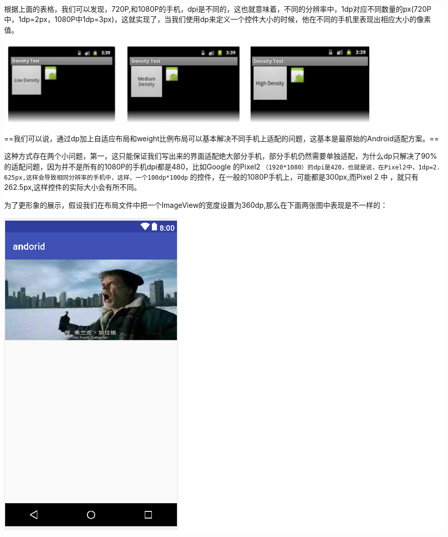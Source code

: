 根据上面的表格，我们可以发现，720P,和1080P的手机，dpi是不同的，这也就意味着，不同的分辨率中，1dp对应不同数量的px(720P中，1dp=2px，1080P中1dp=3px)，这就实现了，当我们使用dp来定义一个控件大小的时候，他在不同的手机里表现出相应大小的像素值。

![image](pic/p303.png)

==我们可以说，通过dp加上自适应布局和weight比例布局可以基本解决不同手机上适配的问题，这基本是最原始的Android适配方案。==

这种方式存在两个小问题，第一，这只能保证我们写出来的界面适配绝大部分手机，部分手机仍然需要单独适配，为什么dp只解决了90%的适配问题，因为并不是所有的1080P的手机dpi都是480，比如Google 的Pixel2 ```（1920*1080）的dpi是420，也就是说，在Pixel2中，1dp=2.625px,这样会导致相同分辨率的手机中，这样，一个100dp*100dp``` 的控件，在一般的1080P手机上，可能都是300px,而Pixel 2 中 ，就只有262.5px,这样控件的实际大小会有所不同。

为了更形象的展示，假设我们在布局文件中把一个ImageView的宽度设置为360dp,那么在下面两张图中表现是不一样的：

![image](pic/p305.png)
